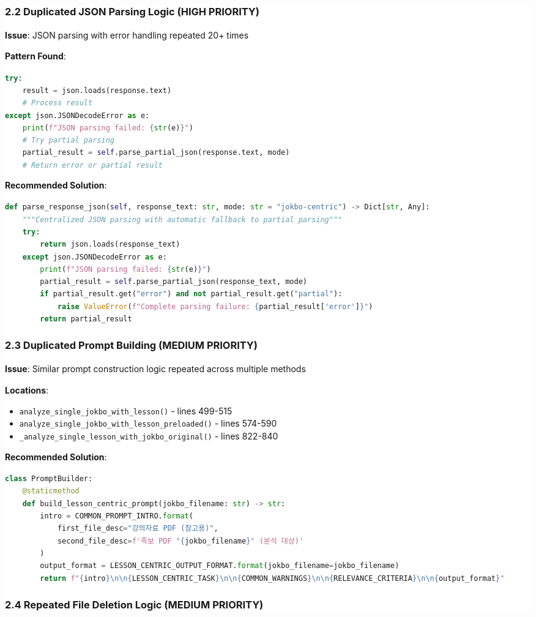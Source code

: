 ### 2.2 Duplicated JSON Parsing Logic (HIGH PRIORITY)

**Issue**: JSON parsing with error handling repeated 20+ times

**Pattern Found**:
```python
try:
    result = json.loads(response.text)
    # Process result
except json.JSONDecodeError as e:
    print(f"JSON parsing failed: {str(e)}")
    # Try partial parsing
    partial_result = self.parse_partial_json(response.text, mode)
    # Return error or partial result
```

**Recommended Solution**:
```python
def parse_response_json(self, response_text: str, mode: str = "jokbo-centric") -> Dict[str, Any]:
    """Centralized JSON parsing with automatic fallback to partial parsing"""
    try:
        return json.loads(response_text)
    except json.JSONDecodeError as e:
        print(f"JSON parsing failed: {str(e)}")
        partial_result = self.parse_partial_json(response_text, mode)
        if partial_result.get("error") and not partial_result.get("partial"):
            raise ValueError(f"Complete parsing failure: {partial_result['error']}")
        return partial_result
```

### 2.3 Duplicated Prompt Building (MEDIUM PRIORITY)

**Issue**: Similar prompt construction logic repeated across multiple methods

**Locations**:
- `analyze_single_jokbo_with_lesson()` - lines 499-515
- `analyze_single_jokbo_with_lesson_preloaded()` - lines 574-590
- `_analyze_single_lesson_with_jokbo_original()` - lines 822-840

**Recommended Solution**:
```python
class PromptBuilder:
    @staticmethod
    def build_lesson_centric_prompt(jokbo_filename: str) -> str:
        intro = COMMON_PROMPT_INTRO.format(
            first_file_desc="강의자료 PDF (참고용)",
            second_file_desc=f'족보 PDF "{jokbo_filename}" (분석 대상)'
        )
        output_format = LESSON_CENTRIC_OUTPUT_FORMAT.format(jokbo_filename=jokbo_filename)
        return f"{intro}\n\n{LESSON_CENTRIC_TASK}\n\n{COMMON_WARNINGS}\n\n{RELEVANCE_CRITERIA}\n\n{output_format}"
```

### 2.4 Repeated File Deletion Logic (MEDIUM PRIORITY)
